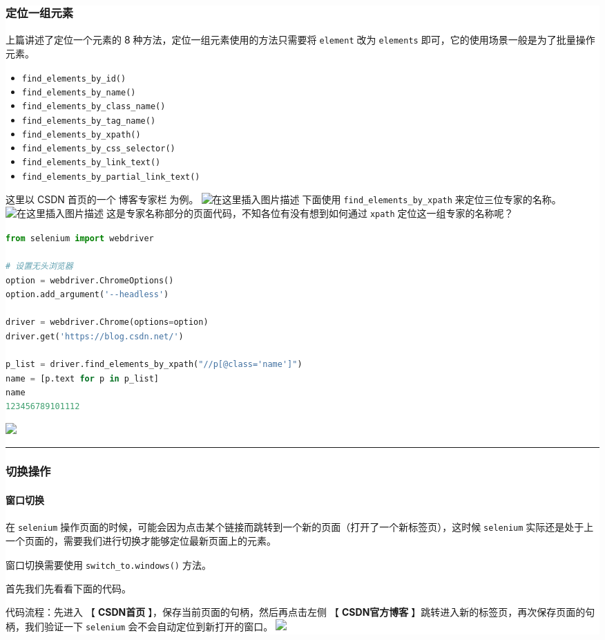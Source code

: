 
### 定位一组元素

上篇讲述了定位一个元素的 8 种方法，定位一组元素使用的方法只需要将 `element` 改为 `elements` 即可，它的使用场景一般是为了批量操作元素。

* `find_elements_by_id()`
* `find_elements_by_name()`
* `find_elements_by_class_name()`
* `find_elements_by_tag_name()`
* `find_elements_by_xpath()`
* `find_elements_by_css_selector()`
* `find_elements_by_link_text()`
* `find_elements_by_partial_link_text()`

这里以 CSDN 首页的一个 博客专家栏 为例。
![在这里插入图片描述](https://i-blog.csdnimg.cn/blog_migrate/e98168a1c08cca22cfa8aaf3062bb8dd.png)
下面使用 `find_elements_by_xpath` 来定位三位专家的名称。
![在这里插入图片描述](https://i-blog.csdnimg.cn/blog_migrate/22db2f087b2b41ff9b40d195dd72e994.png)
这是专家名称部分的页面代码，不知各位有没有想到如何通过 `xpath` 定位这一组专家的名称呢？

```python
from selenium import webdriver

# 设置无头浏览器
option = webdriver.ChromeOptions()
option.add_argument('--headless')

driver = webdriver.Chrome(options=option)
driver.get('https://blog.csdn.net/')

p_list = driver.find_elements_by_xpath("//p[@class='name']")
name = [p.text for p in p_list]
name
123456789101112
```

![](https://i-blog.csdnimg.cn/blog_migrate/9970e666935aa08e61d69bf92dcd72f8.gif)

---

### 切换操作

#### 窗口切换

在 `selenium` 操作页面的时候，可能会因为点击某个链接而跳转到一个新的页面（打开了一个新标签页），这时候 `selenium` 实际还是处于上一个页面的，需要我们进行切换才能够定位最新页面上的元素。

窗口切换需要使用 `switch_to.windows()` 方法。

首先我们先看看下面的代码。

代码流程：先进入 【 **CSDN首页** 】，保存当前页面的句柄，然后再点击左侧 【 **CSDN官方博客** 】跳转进入新的标签页，再次保存页面的句柄，我们验证一下 `selenium` 会不会自动定位到新打开的窗口。
![](https://i-blog.csdnimg.cn/blog_migrate/e2c042efe7afad7b380a1fef5e3b9b91.png)
